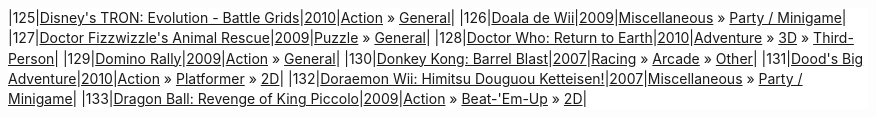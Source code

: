 |125|<a href="https://gamefaqs.gamespot.com/wii/998127-disneys-tron-evolution-battle-grids" target="_blank" rel="noopener noreferrer">Disney's TRON: Evolution - Battle Grids</a>|<a href="https://gamefaqs.gamespot.com/wii/998127-disneys-tron-evolution-battle-grids/data" target="_blank" rel="noopener noreferrer">2010</a>|<a href="https://gamefaqs.gamespot.com/wii/category/54-action" target="_blank" rel="noopener noreferrer">Action</a> &raquo; <a href="https://gamefaqs.gamespot.com/wii/category/250-action-general" target="_blank" rel="noopener noreferrer">General</a>|
|126|<a href="https://gamefaqs.gamespot.com/wii/957885-doala-de-wii" target="_blank" rel="noopener noreferrer">Doala de Wii</a>|<a href="https://gamefaqs.gamespot.com/wii/957885-doala-de-wii/data" target="_blank" rel="noopener noreferrer">2009</a>|<a href="https://gamefaqs.gamespot.com/wii/category/49-miscellaneous" target="_blank" rel="noopener noreferrer">Miscellaneous</a> &raquo; <a href="https://gamefaqs.gamespot.com/wii/category/181-miscellaneous-party-minigame" target="_blank" rel="noopener noreferrer">Party / Minigame</a>|
|127|<a href="https://gamefaqs.gamespot.com/wii/981932-doctor-fizzwizzles-animal-rescue" target="_blank" rel="noopener noreferrer">Doctor Fizzwizzle's Animal Rescue</a>|<a href="https://gamefaqs.gamespot.com/wii/981932-doctor-fizzwizzles-animal-rescue/data" target="_blank" rel="noopener noreferrer">2009</a>|<a href="https://gamefaqs.gamespot.com/wii/category/173-puzzle" target="_blank" rel="noopener noreferrer">Puzzle</a> &raquo; <a href="https://gamefaqs.gamespot.com/wii/category/281-puzzle-general" target="_blank" rel="noopener noreferrer">General</a>|
|128|<a href="https://gamefaqs.gamespot.com/wii/605421-doctor-who-return-to-earth" target="_blank" rel="noopener noreferrer">Doctor Who: Return to Earth</a>|<a href="https://gamefaqs.gamespot.com/wii/605421-doctor-who-return-to-earth/data" target="_blank" rel="noopener noreferrer">2010</a>|<a href="https://gamefaqs.gamespot.com/wii/category/50-adventure" target="_blank" rel="noopener noreferrer">Adventure</a> &raquo; <a href="https://gamefaqs.gamespot.com/wii/category/77-adventure-3d" target="_blank" rel="noopener noreferrer">3D</a> &raquo; <a href="https://gamefaqs.gamespot.com/wii/category/192-adventure-3d-third-person" target="_blank" rel="noopener noreferrer">Third-Person</a>|
|129|<a href="https://gamefaqs.gamespot.com/wii/933025-domino-rally" target="_blank" rel="noopener noreferrer">Domino Rally</a>|<a href="https://gamefaqs.gamespot.com/wii/933025-domino-rally/data" target="_blank" rel="noopener noreferrer">2009</a>|<a href="https://gamefaqs.gamespot.com/wii/category/54-action" target="_blank" rel="noopener noreferrer">Action</a> &raquo; <a href="https://gamefaqs.gamespot.com/wii/category/250-action-general" target="_blank" rel="noopener noreferrer">General</a>|
|130|<a href="https://gamefaqs.gamespot.com/wii/933035-donkey-kong-barrel-blast" target="_blank" rel="noopener noreferrer">Donkey Kong: Barrel Blast</a>|<a href="https://gamefaqs.gamespot.com/wii/933035-donkey-kong-barrel-blast/data" target="_blank" rel="noopener noreferrer">2007</a>|<a href="https://gamefaqs.gamespot.com/wii/category/47-racing" target="_blank" rel="noopener noreferrer">Racing</a> &raquo; <a href="https://gamefaqs.gamespot.com/wii/category/314-racing-arcade" target="_blank" rel="noopener noreferrer">Arcade</a> &raquo; <a href="https://gamefaqs.gamespot.com/wii/category/235-racing-arcade-other" target="_blank" rel="noopener noreferrer">Other</a>|
|131|<a href="https://gamefaqs.gamespot.com/wii/605238-doods-big-adventure" target="_blank" rel="noopener noreferrer">Dood's Big Adventure</a>|<a href="https://gamefaqs.gamespot.com/wii/605238-doods-big-adventure/data" target="_blank" rel="noopener noreferrer">2010</a>|<a href="https://gamefaqs.gamespot.com/wii/category/54-action" target="_blank" rel="noopener noreferrer">Action</a> &raquo; <a href="https://gamefaqs.gamespot.com/wii/category/56-action-platformer" target="_blank" rel="noopener noreferrer">Platformer</a> &raquo; <a href="https://gamefaqs.gamespot.com/wii/category/84-action-platformer-2d" target="_blank" rel="noopener noreferrer">2D</a>|
|132|<a href="https://gamefaqs.gamespot.com/wii/942309-doraemon-wii-himitsu-douguou-ketteisen" target="_blank" rel="noopener noreferrer">Doraemon Wii: Himitsu Douguou Ketteisen!</a>|<a href="https://gamefaqs.gamespot.com/wii/942309-doraemon-wii-himitsu-douguou-ketteisen/data" target="_blank" rel="noopener noreferrer">2007</a>|<a href="https://gamefaqs.gamespot.com/wii/category/49-miscellaneous" target="_blank" rel="noopener noreferrer">Miscellaneous</a> &raquo; <a href="https://gamefaqs.gamespot.com/wii/category/181-miscellaneous-party-minigame" target="_blank" rel="noopener noreferrer">Party / Minigame</a>|
|133|<a href="https://gamefaqs.gamespot.com/wii/960342-dragon-ball-revenge-of-king-piccolo" target="_blank" rel="noopener noreferrer">Dragon Ball: Revenge of King Piccolo</a>|<a href="https://gamefaqs.gamespot.com/wii/960342-dragon-ball-revenge-of-king-piccolo/data" target="_blank" rel="noopener noreferrer">2009</a>|<a href="https://gamefaqs.gamespot.com/wii/category/54-action" target="_blank" rel="noopener noreferrer">Action</a> &raquo; <a href="https://gamefaqs.gamespot.com/wii/category/318-action-beat-em-up" target="_blank" rel="noopener noreferrer">Beat-&#039;Em-Up</a> &raquo; <a href="https://gamefaqs.gamespot.com/wii/category/160-action-beat-em-up-2d" target="_blank" rel="noopener noreferrer">2D</a>|